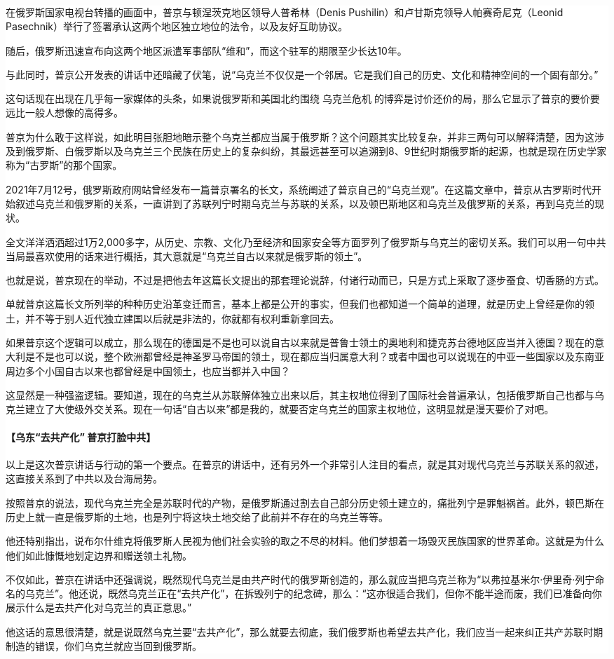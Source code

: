 </p>
<p>
 在俄罗斯国家电视台转播的画面中，普京与顿涅茨克地区领导人普希林（Denis Pushilin）和卢甘斯克领导人帕赛奇尼克（Leonid Pasechnik）举行了签署承认这两个地区独立地位的法令，以及友好互助协议。
</p>
<p>
 随后，俄罗斯迅速宣布向这两个地区派遣军事部队“维和”，而这个驻军的期限至少长达10年。
</p>
<p>
 与此同时，普京公开发表的讲话中还暗藏了伏笔，说“乌克兰不仅仅是一个邻居。它是我们自己的历史、文化和精神空间的一个固有部分。”
</p>
<p>
 这句话现在出现在几乎每一家媒体的头条，如果说俄罗斯和美国北约围绕
 <ok href="https://www.epochtimes.com/gb/tag/%E4%B9%8C%E5%85%8B%E5%85%B0%E5%8D%B1%E6%9C%BA.html">
  乌克兰危机
 </ok>
 的博弈是讨价还价的局，那么它显示了普京的要价要远比一般人想像的高得多。
</p>
<p>
 普京为什么敢于这样说，如此明目张胆地暗示整个乌克兰都应当属于俄罗斯？这个问题其实比较复杂，并非三两句可以解释清楚，因为这涉及到俄罗斯、白俄罗斯以及乌克兰三个民族在历史上的复杂纠纷，其最远甚至可以追溯到8、9世纪时期俄罗斯的起源，也就是现在历史学家称为“古罗斯”的那个国家。
</p>
<p>
 2021年7月12号，俄罗斯政府网站曾经发布一篇普京署名的长文，系统阐述了普京自己的“乌克兰观”。在这篇文章中，普京从古罗斯时代开始叙述乌克兰和俄罗斯的关系，一直讲到了苏联列宁时期乌克兰与苏联的关系，以及顿巴斯地区和乌克兰及俄罗斯的关系，再到乌克兰的现状。
</p>
<p>
 全文洋洋洒洒超过1万2,000多字，从历史、宗教、文化乃至经济和国家安全等方面罗列了俄罗斯与乌克兰的密切关系。我们可以用一句中共当局最喜欢使用的话来进行概括，其大意就是“乌克兰自古以来就是俄罗斯的领土”。
</p>
<p>
 也就是说，普京现在的举动，不过是把他去年这篇长文提出的那套理论说辞，付诸行动而已，只是方式上采取了逐步蚕食、切香肠的方式。
</p>
<p>
 单就普京这篇长文所列举的种种历史沿革变迁而言，基本上都是公开的事实，但我们也都知道一个简单的道理，就是历史上曾经是你的领土，并不等于别人近代独立建国以后就是非法的，你就都有权利重新拿回去。
</p>
<p>
 如果普京这个逻辑可以成立，那么现在的德国是不是也可以说自古以来就是普鲁士领土的奥地利和捷克苏台德地区应当并入德国？现在的意大利是不是也可以说，整个欧洲都曾经是神圣罗马帝国的领土，现在都应当归属意大利？或者中国也可以说现在的中亚一些国家以及东南亚周边多个小国自古以来也都曾经是中国领土，也应当都并入中国？
</p>
<p>
 这显然是一种强盗逻辑。要知道，现在的乌克兰从苏联解体独立出来以后，其主权地位得到了国际社会普遍承认，包括俄罗斯自己也都与乌克兰建立了大使级外交关系。现在一句话“自古以来”都是我的，就要否定乌克兰的国家主权地位，这明显就是漫天要价了对吧。
</p>
<h4>
 【乌东“去共产化” 普京打脸中共】
</h4>
<p>
 以上是这次普京讲话与行动的第一个要点。在普京的讲话中，还有另外一个非常引人注目的看点，就是其对现代乌克兰与苏联关系的叙述，这直接关系到了中共以及台海局势。
</p>
<p>
 按照普京的说法，现代乌克兰完全是苏联时代的产物，是俄罗斯通过割去自己部分历史领土建立的，痛批列宁是罪魁祸首。此外，顿巴斯在历史上就一直是俄罗斯的土地，也是列宁将这块土地交给了此前并不存在的乌克兰等等。
</p>
<p>
 他还特别指出，说布尔什维克将俄罗斯人民视为他们社会实验的取之不尽的材料。他们梦想着一场毁灭民族国家的世界革命。这就是为什么他们如此慷慨地划定边界和赠送领土礼物。
</p>
<p>
 不仅如此，普京在讲话中还强调说，既然现代乌克兰是由共产时代的俄罗斯创造的，那么就应当把乌克兰称为“以弗拉基米尔‧伊里奇‧列宁命名的乌克兰”。他还说，既然乌克兰正在“去共产化”，在拆毁列宁的纪念碑，那么：“这亦很适合我们，但你不能半途而废，我们已准备向你展示什么是去共产化对乌克兰的真正意思。”
</p>
<p>
 他这话的意思很清楚，就是说既然乌克兰要“去共产化”，那么就要去彻底，我们俄罗斯也希望去共产化，我们应当一起来纠正共产苏联时期制造的错误，你们乌克兰就应当回到俄罗斯。
</p>